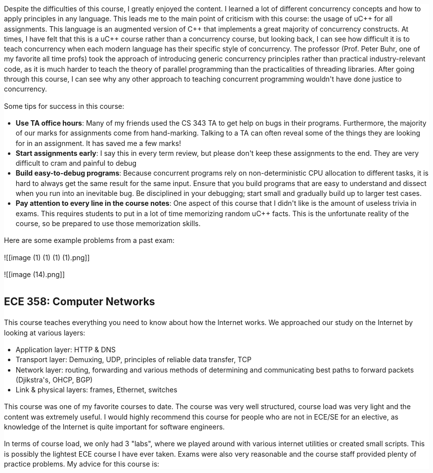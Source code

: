 Despite the difficulties of this course, I greatly enjoyed the content. I learned a lot of different concurrency concepts and how to apply principles in any language. This leads me to the main point of criticism with this course: the usage of uC++ for all assignments. This language is an augmented version of C++ that implements a great majority of concurrency constructs. At times, I have felt that this is a uC++ course rather than a concurrency course, but looking back, I can see how difficult it is to teach concurrency when each modern language has their specific style of concurrency. The professor (Prof. Peter Buhr, one of my favorite all time profs) took the approach of introducing generic concurrency principles rather than practical industry-relevant code, as it is much harder to teach the theory of parallel programming than the practicalities of threading libraries. After going through this course, I can see why any other approach to teaching concurrent programming wouldn't have done justice to concurrency.

Some tips for success in this course:

* **Use TA office hours**: Many of my friends used the CS 343 TA to get help on bugs in their programs. Furthermore, the majority of our marks for assignments come from hand-marking. Talking to a TA can often reveal some of the things they are looking for in an assignment. It has saved me a few marks!
* **Start assignments early**: I say this in every term review, but please don't keep these assignments to the end. They are very difficult to cram and painful to debug
* **Build easy-to-debug programs**: Because concurrent programs rely on non-deterministic CPU allocation to different tasks, it is hard to always get the same result for the same input. Ensure that you build programs that are easy to understand and dissect when you run into an inevitable bug. Be disciplined in your debugging; start small and gradually build up to larger test cases.
* **Pay attention to every line in the course notes**: One aspect of this course that I didn't like is the amount of useless trivia in exams. This requires students to put in a lot of time memorizing random uC++ facts. This is the unfortunate reality of the course, so be prepared to use those memorization skills.

Here are some example problems from a past exam:

![[image (1) (1) (1) (1).png]]

![[image (14).png]]

## ECE 358: Computer Networks

This course teaches everything you need to know about how the Internet works. We approached our study on the Internet by looking at various layers:

* Application layer: HTTP & DNS
* Transport layer: Demuxing, UDP, principles of reliable data transfer, TCP
* Network layer: routing, forwarding and various methods of determining and communicating best paths to forward packets (Djikstra's, OHCP, BGP)
* Link & physical layers: frames, Ethernet, switches

This course was one of my favorite courses to date. The course was very well structured, course load was very light and the content was extremely useful. I would highly recommend this course for people who are not in ECE/SE for an elective, as knowledge of the Internet is quite important for software engineers.

In terms of course load, we only had 3 "labs", where we played around with various internet utilities or created small scripts. This is possibly the lightest ECE course I have ever taken. Exams were also very reasonable and the course staff provided plenty of practice problems. My advice for this course is:
